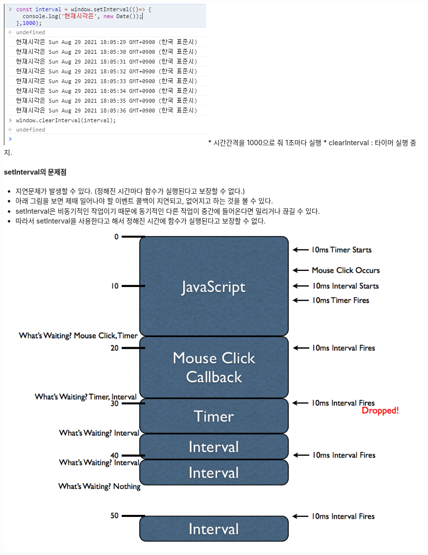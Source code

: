   ![setInterval_practice](image/setInterval_practice.png)
    * 시간간격을 1000으로 줘 1초마다 실행
    * clearInterval : 타이머 실행 중지.

#### setInterval의 문제점
* 지연문제가 발생할 수 있다. (정해진 시간마다 함수가 실행된다고 보장할 수 없다.)
* 아래 그림을 보면 제때 일어나야 할 이벤트 콜백이 지연되고, 없어지고 하는 것을 볼 수 있다. 
* setInterval은 비동기적인 작업이기 때문에 동기적인 다른 작업이 중간에 들어온다면 밀리거나 끊길 수 있다. 
* 따라서 setInterval을 사용한다고 해서 정해진 시간에 함수가 실행된다고 보장할 수 없다.

![setInterval](image/setInterval.png)
